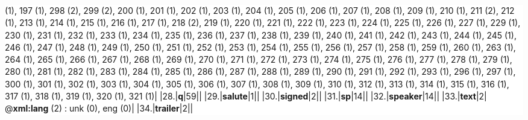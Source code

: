 (1), 197 (1), 298 (2), 299 (2), 200 (1), 201 (1), 202 (1), 203 (1), 204 (1), 205 (1), 206 (1), 207 (1), 208 (1), 209 (1), 210 (1), 211 (2), 212 (1), 213 (1), 214 (1), 215 (1), 216 (1), 217 (1), 218 (2), 219 (1), 220 (1), 221 (1), 222 (1), 223 (1), 224 (1), 225 (1), 226 (1), 227 (1), 229 (1), 230 (1), 231 (1), 232 (1), 233 (1), 234 (1), 235 (1), 236 (1), 237 (1), 238 (1), 239 (1), 240 (1), 241 (1), 242 (1), 243 (1), 244 (1), 245 (1), 246 (1), 247 (1), 248 (1), 249 (1), 250 (1), 251 (1), 252 (1), 253 (1), 254 (1), 255 (1), 256 (1), 257 (1), 258 (1), 259 (1), 260 (1), 263 (1), 264 (1), 265 (1), 266 (1), 267 (1), 268 (1), 269 (1), 270 (1), 271 (1), 272 (1), 273 (1), 274 (1), 275 (1), 276 (1), 277 (1), 278 (1), 279 (1), 280 (1), 281 (1), 282 (1), 283 (1), 284 (1), 285 (1), 286 (1), 287 (1), 288 (1), 289 (1), 290 (1), 291 (1), 292 (1), 293 (1), 296 (1), 297 (1), 300 (1), 301 (1), 302 (1), 303 (1), 304 (1), 305 (1), 306 (1), 307 (1), 308 (1), 309 (1), 310 (1), 312 (1), 313 (1), 314 (1), 315 (1), 316 (1), 317 (1), 318 (1), 319 (1), 320 (1), 321 (1)|
|28.|__q__|59||
|29.|__salute__|1||
|30.|__signed__|2||
|31.|__sp__|14||
|32.|__speaker__|14||
|33.|__text__|2| @__xml:lang__ (2) : unk (0), eng (0)|
|34.|__trailer__|2||
